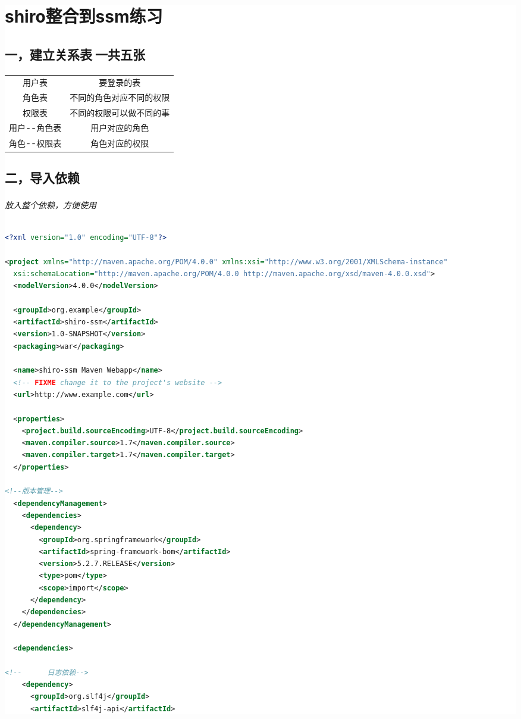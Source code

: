 # shiro整合到ssm练习

## 一，建立关系表 一共五张

|              |                          |
| :----------: | :----------------------: |
|    用户表    |        要登录的表        |
|    角色表    | 不同的角色对应不同的权限 |
|    权限表    | 不同的权限可以做不同的事 |
| 用户--角色表 |      用户对应的角色      |
| 角色--权限表 |      角色对应的权限      |

## 二，导入依赖

###### 放入整个依赖，方便使用

```xml
<?xml version="1.0" encoding="UTF-8"?>

<project xmlns="http://maven.apache.org/POM/4.0.0" xmlns:xsi="http://www.w3.org/2001/XMLSchema-instance"
  xsi:schemaLocation="http://maven.apache.org/POM/4.0.0 http://maven.apache.org/xsd/maven-4.0.0.xsd">
  <modelVersion>4.0.0</modelVersion>

  <groupId>org.example</groupId>
  <artifactId>shiro-ssm</artifactId>
  <version>1.0-SNAPSHOT</version>
  <packaging>war</packaging>

  <name>shiro-ssm Maven Webapp</name>
  <!-- FIXME change it to the project's website -->
  <url>http://www.example.com</url>

  <properties>
    <project.build.sourceEncoding>UTF-8</project.build.sourceEncoding>
    <maven.compiler.source>1.7</maven.compiler.source>
    <maven.compiler.target>1.7</maven.compiler.target>
  </properties>

<!--版本管理-->
  <dependencyManagement>
    <dependencies>
      <dependency>
        <groupId>org.springframework</groupId>
        <artifactId>spring-framework-bom</artifactId>
        <version>5.2.7.RELEASE</version>
        <type>pom</type>
        <scope>import</scope>
      </dependency>
    </dependencies>
  </dependencyManagement>

  <dependencies>

<!--      日志依赖-->
    <dependency>
      <groupId>org.slf4j</groupId>
      <artifactId>slf4j-api</artifactId>
```